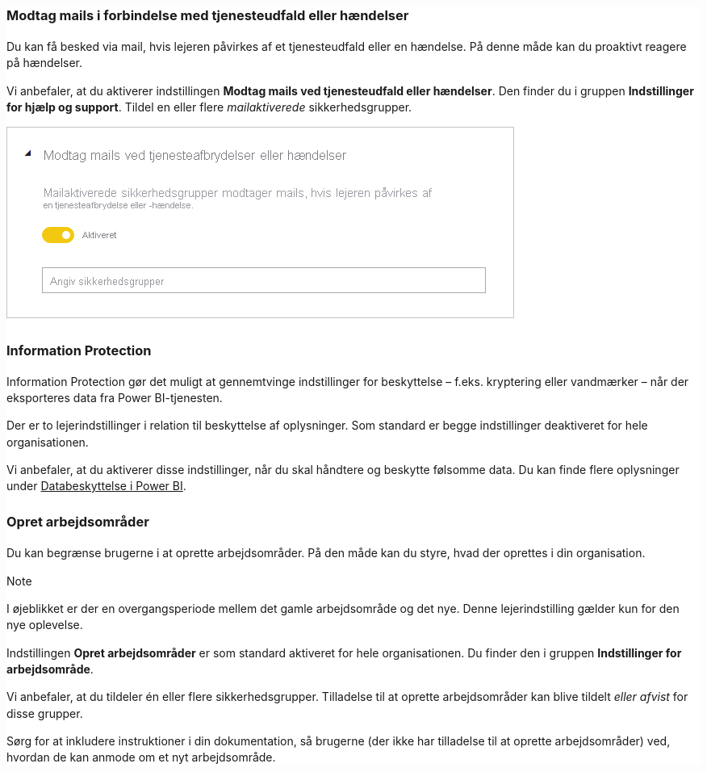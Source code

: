### <a name="receive-email-notification-service-outages-or-incidents"></a>Modtag mails i forbindelse med tjenesteudfald eller hændelser

Du kan få besked via mail, hvis lejeren påvirkes af et tjenesteudfald eller en hændelse. På denne måde kan du proaktivt reagere på hændelser.

Vi anbefaler, at du aktiverer indstillingen **Modtag mails ved tjenesteudfald eller hændelser**. Den finder du i gruppen **Indstillinger for hjælp og support**. Tildel en eller flere _mailaktiverede_ sikkerhedsgrupper.

![Skærmbillede af Power B I Desktop, der viser indstillingen "Modtag mails ved tjenesteudfald eller hændelser".](media/admin-tenant-settings/receive-email-notifications-for-service-outages-or-incidents.png)

### <a name="information-protection"></a>Information Protection

Information Protection gør det muligt at gennemtvinge indstillinger for beskyttelse – f.eks. kryptering eller vandmærker – når der eksporteres data fra Power BI-tjenesten.

Der er to lejerindstillinger i relation til beskyttelse af oplysninger. Som standard er begge indstillinger deaktiveret for hele organisationen.

Vi anbefaler, at du aktiverer disse indstillinger, når du skal håndtere og beskytte følsomme data. Du kan finde flere oplysninger under [Databeskyttelse i Power BI](../admin/service-security-data-protection-overview.md).

### <a name="create-workspaces"></a>Opret arbejdsområder

Du kan begrænse brugerne i at oprette arbejdsområder. På den måde kan du styre, hvad der oprettes i din organisation.

> [!NOTE]
> I øjeblikket er der en overgangsperiode mellem det gamle arbejdsområde og det nye. Denne lejerindstilling gælder kun for den nye oplevelse.

Indstillingen **Opret arbejdsområder** er som standard aktiveret for hele organisationen. Du finder den i gruppen **Indstillinger for arbejdsområde**.

Vi anbefaler, at du tildeler én eller flere sikkerhedsgrupper. Tilladelse til at oprette arbejdsområder kan blive tildelt _eller afvist_ for disse grupper.

Sørg for at inkludere instruktioner i din dokumentation, så brugerne (der ikke har tilladelse til at oprette arbejdsområder) ved, hvordan de kan anmode om et nyt arbejdsområde.
